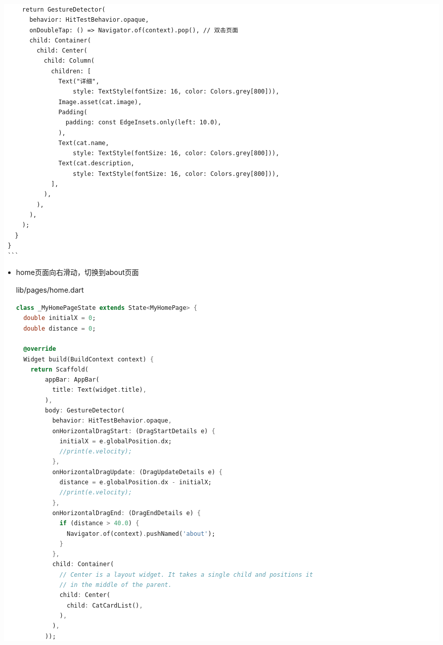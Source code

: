          return GestureDetector(
           behavior: HitTestBehavior.opaque,
           onDoubleTap: () => Navigator.of(context).pop(), // 双击页面
           child: Container(
             child: Center(
               child: Column(
                 children: [
                   Text("详细",
                       style: TextStyle(fontSize: 16, color: Colors.grey[800])),
                   Image.asset(cat.image),
                   Padding(
                     padding: const EdgeInsets.only(left: 10.0),
                   ),
                   Text(cat.name,
                       style: TextStyle(fontSize: 16, color: Colors.grey[800])),
                   Text(cat.description,
                       style: TextStyle(fontSize: 16, color: Colors.grey[800])),
                 ],
               ),
             ),
           ),
         );
       }
     }
     ```

     

   - home页面向右滑动，切换到about页面

     lib/pages/home.dart

     ```dart
     class _MyHomePageState extends State<MyHomePage> {
       double initialX = 0;
       double distance = 0;
     
       @override
       Widget build(BuildContext context) {
         return Scaffold(
             appBar: AppBar(
               title: Text(widget.title),
             ),
             body: GestureDetector(
               behavior: HitTestBehavior.opaque,
               onHorizontalDragStart: (DragStartDetails e) {
                 initialX = e.globalPosition.dx;
                 //print(e.velocity);
               },
               onHorizontalDragUpdate: (DragUpdateDetails e) {
                 distance = e.globalPosition.dx - initialX;
                 //print(e.velocity);
               },
               onHorizontalDragEnd: (DragEndDetails e) {
                 if (distance > 40.0) {
                   Navigator.of(context).pushNamed('about');
                 }
               },
               child: Container(
                 // Center is a layout widget. It takes a single child and positions it
                 // in the middle of the parent.
                 child: Center(
                   child: CatCardList(),
                 ),
               ),
             ));